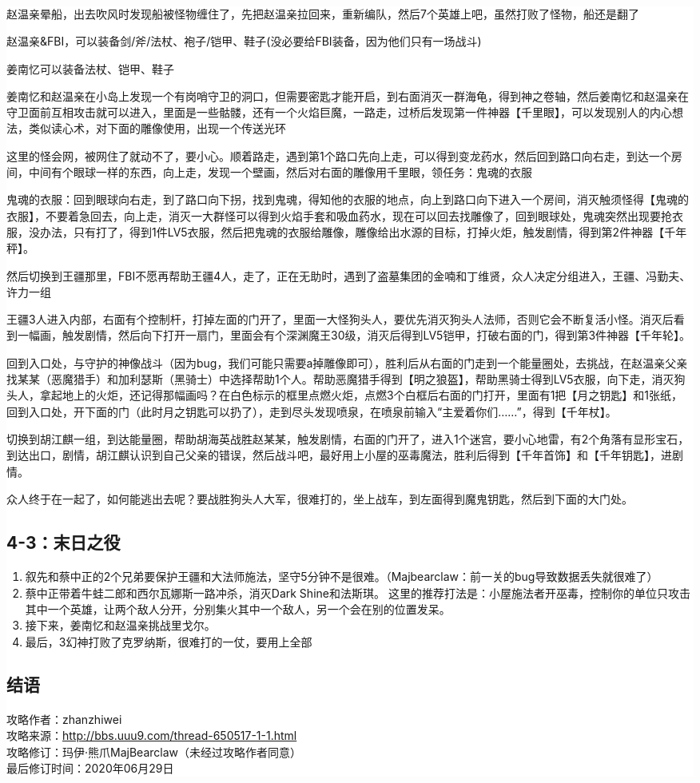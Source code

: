赵温亲晕船，出去吹风时发现船被怪物缠住了，先把赵温亲拉回来，重新编队，然后7个英雄上吧，虽然打败了怪物，船还是翻了

赵温亲&FBI，可以装备剑/斧/法杖、袍子/铠甲、鞋子(没必要给FBI装备，因为他们只有一场战斗)

姜南忆可以装备法杖、铠甲、鞋子  

姜南忆和赵温亲在小岛上发现一个有岗哨守卫的洞口，但需要密匙才能开启，到右面消灭一群海龟，得到神之卷轴，然后姜南忆和赵温亲在守卫面前互相攻击就可以进入，里面是一些骷髅，还有一个火焰巨魔，一路走，过桥后发现第一件神器【千里眼】，可以发现别人的内心想法，类似读心术，对下面的雕像使用，出现一个传送光环

这里的怪会网，被网住了就动不了，要小心。顺着路走，遇到第1个路口先向上走，可以得到变龙药水，然后回到路口向右走，到达一个房间，中间有个眼球一样的东西，向上走，发现一个壁画，然后对右面的雕像用千里眼，领任务：鬼魂的衣服

鬼魂的衣服：回到眼球向右走，到了路口向下拐，找到鬼魂，得知他的衣服的地点，向上到路口向下进入一个房间，消灭触须怪得【鬼魂的衣服】，不要着急回去，向上走，消灭一大群怪可以得到火焰手套和吸血药水，现在可以回去找雕像了，回到眼球处，鬼魂突然出现要抢衣服，没办法，只有打了，得到1件LV5衣服，然后把鬼魂的衣服给雕像，雕像给出水源的目标，打掉火炬，触发剧情，得到第2件神器【千年秤】。

然后切换到王疆那里，FBI不愿再帮助王疆4人，走了，正在无助时，遇到了盗墓集团的金喃和丁维贤，众人决定分组进入，王疆、冯勤夫、许力一组

王疆3人进入内部，右面有个控制杆，打掉左面的门开了，里面一大怪狗头人，要优先消灭狗头人法师，否则它会不断复活小怪。消灭后看到一幅画，触发剧情，然后向下打开一扇门，里面会有个深渊魔王30级，消灭后得到LV5铠甲，打破右面的门，得到第3件神器【千年轮】。

回到入口处，与守护的神像战斗（因为bug，我们可能只需要a掉雕像即可），胜利后从右面的门走到一个能量圈处，去挑战，在赵温亲父亲找某某（恶魔猎手）和加利瑟斯（黑骑士）中选择帮助1个人。帮助恶魔猎手得到【明之狼盔】，帮助黑骑士得到LV5衣服，向下走，消灭狗头人，拿起地上的火炬，还记得那幅画吗？在白色标示的框里点燃火炬，点燃3个白框后右面的门打开，里面有1把【月之钥匙】和1张纸，回到入口处，开下面的门（此时月之钥匙可以扔了），走到尽头发现喷泉，在喷泉前输入“主爱着你们……”，得到【千年杖】。

切换到胡江麒一组，到达能量圈，帮助胡海英战胜赵某某，触发剧情，右面的门开了，进入1个迷宫，要小心地雷，有2个角落有显形宝石，到达出口，剧情，胡江麒认识到自己父亲的错误，然后战斗吧，最好用上小屋的巫毒魔法，胜利后得到【千年首饰】和【千年钥匙】，进剧情。

众人终于在一起了，如何能逃出去呢？要战胜狗头人大军，很难打的，坐上战车，到左面得到魔鬼钥匙，然后到下面的大门处。

## 4-3：末日之役  
1. 叙先和蔡中正的2个兄弟要保护王疆和大法师施法，坚守5分钟不是很难。（Majbearclaw：前一关的bug导致数据丢失就很难了）  
2. 蔡中正带着牛蛙二郎和西尔瓦娜斯一路冲杀，消灭Dark Shine和法斯琪。
这里的推荐打法是：小屋施法者开巫毒，控制你的单位只攻击其中一个英雄，让两个敌人分开，分别集火其中一个敌人，另一个会在别的位置发呆。  
3. 接下来，姜南忆和赵温亲挑战里戈尔。
4. 最后，3幻神打败了克罗纳斯，很难打的一仗，要用上全部

## 结语
攻略作者：zhanzhiwei  
攻略来源：http://bbs.uuu9.com/thread-650517-1-1.html  
攻略修订：玛伊·熊爪MajBearclaw（未经过攻略作者同意）  
最后修订时间：2020年06月29日 